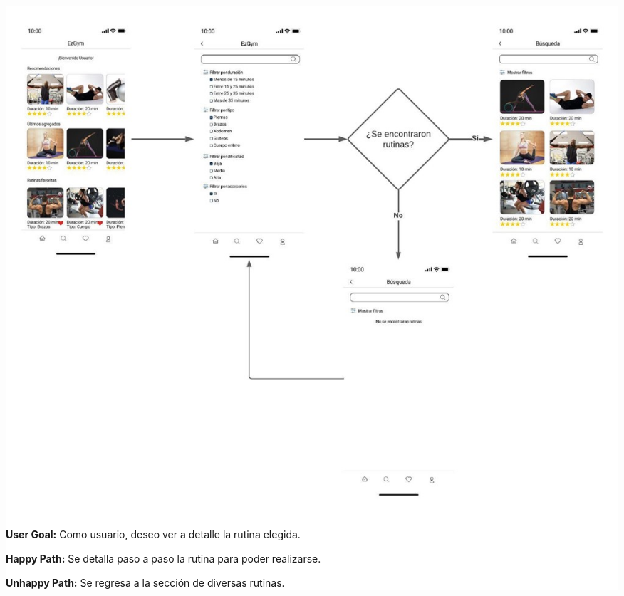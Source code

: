 <img src="assets/Picture3.jpg">

**User Goal:** Como usuario, deseo ver a detalle la rutina elegida.

**Happy Path:** Se detalla paso a paso la rutina para poder realizarse.

**Unhappy Path:** Se regresa a la sección de diversas rutinas.